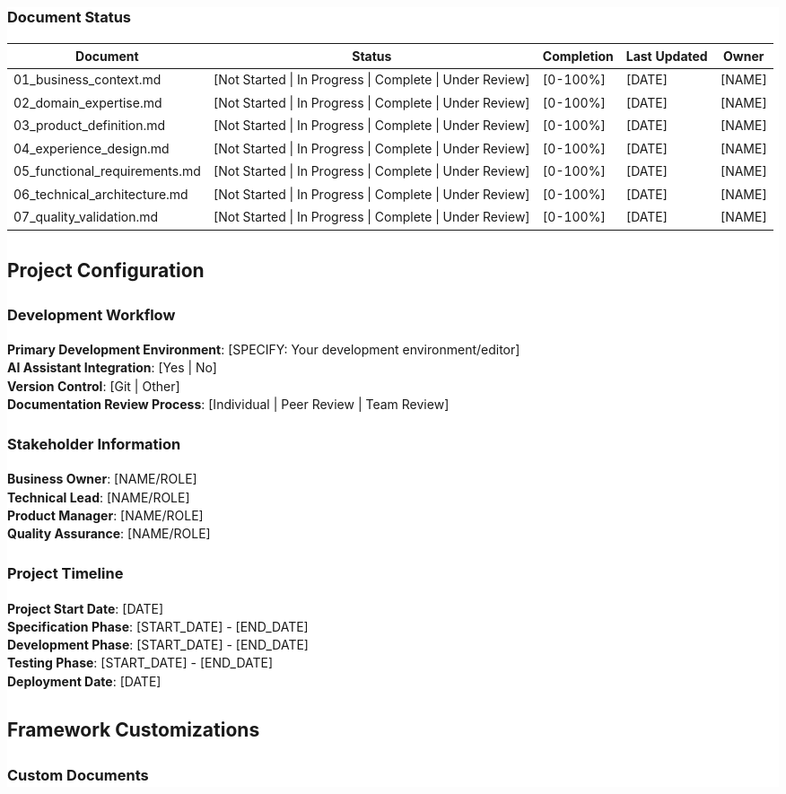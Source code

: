 










### Document Status

| Document                      | Status                                                   | Completion | Last Updated | Owner  |
| ----------------------------- | -------------------------------------------------------- | ---------- | ------------ | ------ |
| 01_business_context.md        | [Not Started \| In Progress \| Complete \| Under Review] | [0-100%]   | [DATE]       | [NAME] |
| 02_domain_expertise.md        | [Not Started \| In Progress \| Complete \| Under Review] | [0-100%]   | [DATE]       | [NAME] |
| 03_product_definition.md      | [Not Started \| In Progress \| Complete \| Under Review] | [0-100%]   | [DATE]       | [NAME] |
| 04_experience_design.md       | [Not Started \| In Progress \| Complete \| Under Review] | [0-100%]   | [DATE]       | [NAME] |
| 05_functional_requirements.md | [Not Started \| In Progress \| Complete \| Under Review] | [0-100%]   | [DATE]       | [NAME] |
| 06_technical_architecture.md  | [Not Started \| In Progress \| Complete \| Under Review] | [0-100%]   | [DATE]       | [NAME] |
| 07_quality_validation.md      | [Not Started \| In Progress \| Complete \| Under Review] | [0-100%]   | [DATE]       | [NAME] |

## Project Configuration

### Development Workflow

**Primary Development Environment**: [SPECIFY: Your development environment/editor]  
**AI Assistant Integration**: [Yes | No]  
**Version Control**: [Git | Other]  
**Documentation Review Process**: [Individual | Peer Review | Team Review]

### Stakeholder Information

**Business Owner**: [NAME/ROLE]  
**Technical Lead**: [NAME/ROLE]  
**Product Manager**: [NAME/ROLE]  
**Quality Assurance**: [NAME/ROLE]

### Project Timeline

**Project Start Date**: [DATE]  
**Specification Phase**: [START_DATE] - [END_DATE]  
**Development Phase**: [START_DATE] - [END_DATE]  
**Testing Phase**: [START_DATE] - [END_DATE]  
**Deployment Date**: [DATE]

## Framework Customizations

### Custom Documents
